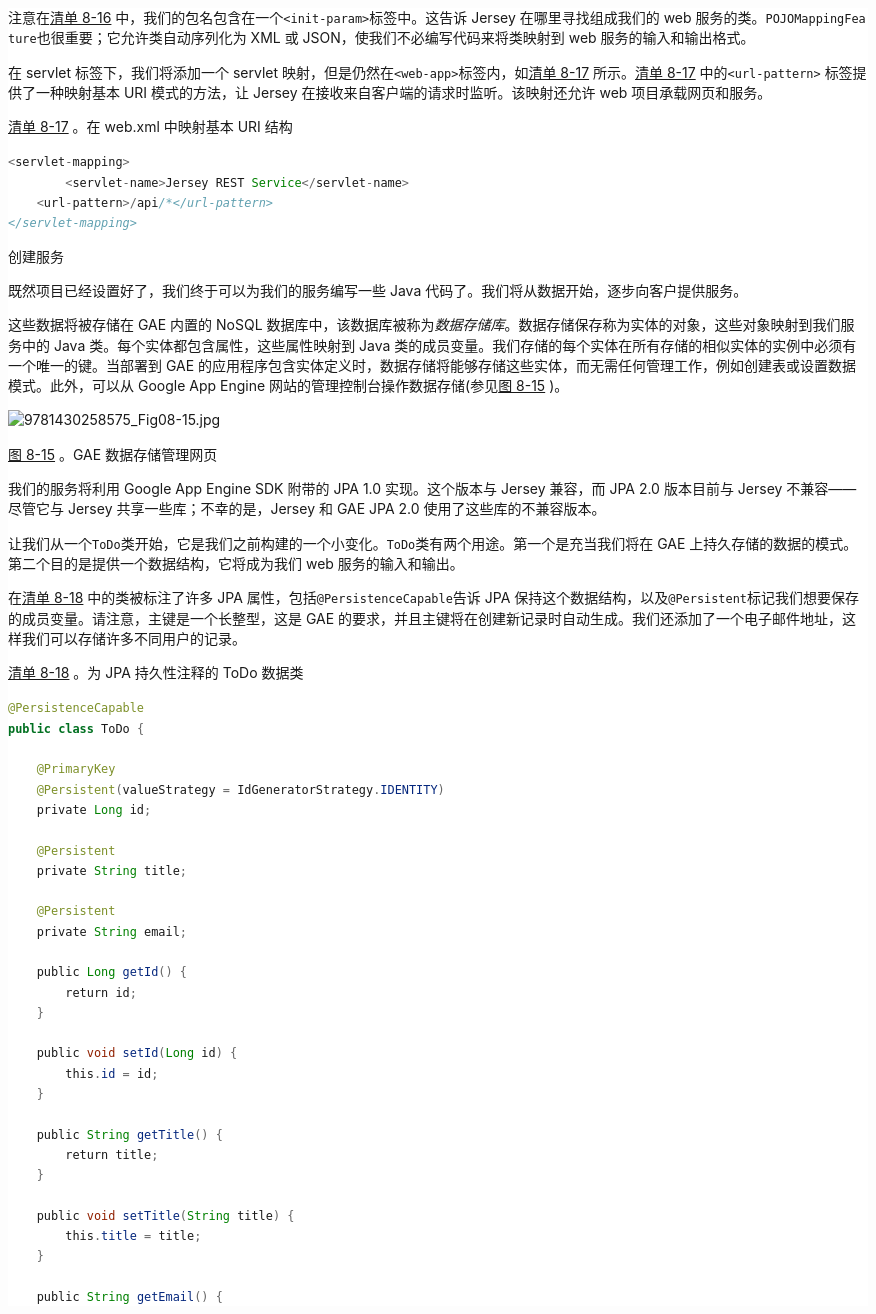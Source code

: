 注意在[清单 8-16](#list16) 中，我们的包名包含在一个`<init-param>`标签中。这告诉 Jersey 在哪里寻找组成我们的 web 服务的类。`POJOMappingFeature`也很重要；它允许类自动序列化为 XML 或 JSON，使我们不必编写代码来将类映射到 web 服务的输入和输出格式。

在 servlet 标签下，我们将添加一个 servlet 映射，但是仍然在`<web-app>`标签内，如[清单 8-17](#list17) 所示。[清单 8-17](#list17) 中的`<url-pattern>` 标签提供了一种映射基本 URI 模式的方法，让 Jersey 在接收来自客户端的请求时监听。该映射还允许 web 项目承载网页和服务。

[清单 8-17](#_list17) 。在 web.xml 中映射基本 URI 结构

```java
<servlet-mapping>
        <servlet-name>Jersey REST Service</servlet-name>
    <url-pattern>/api/*</url-pattern>
</servlet-mapping>
```

创建服务

既然项目已经设置好了，我们终于可以为我们的服务编写一些 Java 代码了。我们将从数据开始，逐步向客户提供服务。

这些数据将被存储在 GAE 内置的 NoSQL 数据库中，该数据库被称为*数据存储库*。数据存储保存称为实体的对象，这些对象映射到我们服务中的 Java 类。每个实体都包含属性，这些属性映射到 Java 类的成员变量。我们存储的每个实体在所有存储的相似实体的实例中必须有一个唯一的键。当部署到 GAE 的应用程序包含实体定义时，数据存储将能够存储这些实体，而无需任何管理工作，例如创建表或设置数据模式。此外，可以从 Google App Engine 网站的管理控制台操作数据存储(参见[图 8-15](#Fig15) )。

![9781430258575_Fig08-15.jpg](images/9781430258575_Fig08-15.jpg)

[图 8-15](#_Fig15) 。GAE 数据存储管理网页

我们的服务将利用 Google App Engine SDK 附带的 JPA 1.0 实现。这个版本与 Jersey 兼容，而 JPA 2.0 版本目前与 Jersey 不兼容——尽管它与 Jersey 共享一些库；不幸的是，Jersey 和 GAE JPA 2.0 使用了这些库的不兼容版本。

让我们从一个`ToDo`类开始，它是我们之前构建的一个小变化。`ToDo`类有两个用途。第一个是充当我们将在 GAE 上持久存储的数据的模式。第二个目的是提供一个数据结构，它将成为我们 web 服务的输入和输出。

在[清单 8-18](#list18) 中的类被标注了许多 JPA 属性，包括`@PersistenceCapable`告诉 JPA 保持这个数据结构，以及`@Persistent`标记我们想要保存的成员变量。请注意，主键是一个长整型，这是 GAE 的要求，并且主键将在创建新记录时自动生成。我们还添加了一个电子邮件地址，这样我们可以存储许多不同用户的记录。

[清单 8-18](#_list18) 。为 JPA 持久性注释的 ToDo 数据类

```java
@PersistenceCapable
public class ToDo {

    @PrimaryKey
    @Persistent(valueStrategy = IdGeneratorStrategy.IDENTITY)
    private Long id;

    @Persistent
    private String title;

    @Persistent
    private String email;

    public Long getId() {
        return id;
    }

    public void setId(Long id) {
        this.id = id;
    }

    public String getTitle() {
        return title;
    }

    public void setTitle(String title) {
        this.title = title;
    }

    public String getEmail() {
```